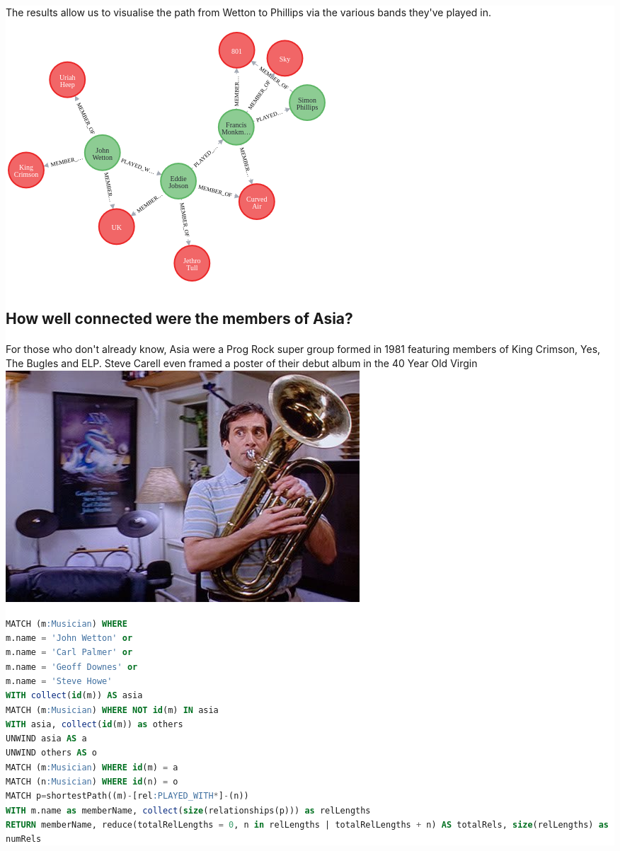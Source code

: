 The results allow us to visualise the path from Wetton to Phillips via the various bands they've played in.  

![](/images/wetton_graph.png)  

## How well connected were the members of Asia?  

For those who don't already know, Asia were a Prog Rock super group formed in 1981 featuring members of King Crimson, Yes, The Bugles and ELP. Steve Carell even framed a poster of their debut album in the 40 Year Old Virgin  
![](/images/asia.jpg)  

```sql  
MATCH (m:Musician) WHERE 
m.name = 'John Wetton' or 
m.name = 'Carl Palmer' or 
m.name = 'Geoff Downes' or 
m.name = 'Steve Howe' 
WITH collect(id(m)) AS asia
MATCH (m:Musician) WHERE NOT id(m) IN asia
WITH asia, collect(id(m)) as others
UNWIND asia AS a
UNWIND others AS o
MATCH (m:Musician) WHERE id(m) = a
MATCH (n:Musician) WHERE id(n) = o
MATCH p=shortestPath((m)-[rel:PLAYED_WITH*]-(n))
WITH m.name as memberName, collect(size(relationships(p))) as relLengths
RETURN memberName, reduce(totalRelLengths = 0, n in relLengths | totalRelLengths + n) AS totalRels, size(relLengths) as numRels
```